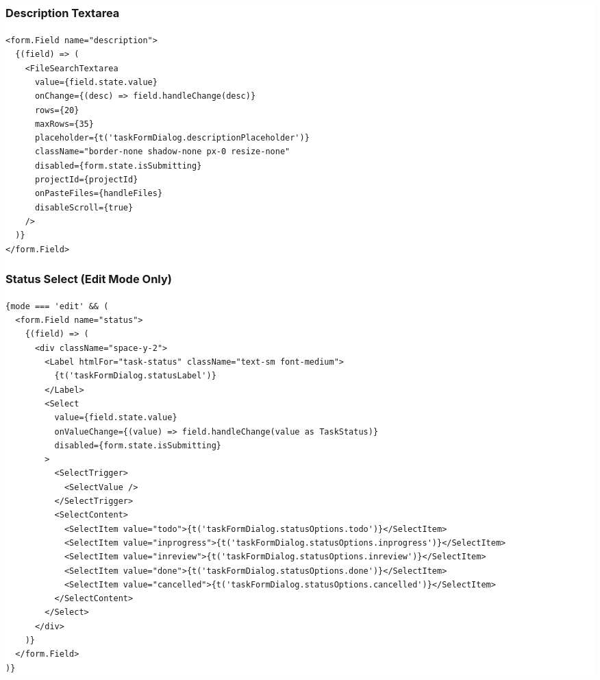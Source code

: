 ### Description Textarea

```tsx
<form.Field name="description">
  {(field) => (
    <FileSearchTextarea
      value={field.state.value}
      onChange={(desc) => field.handleChange(desc)}
      rows={20}
      maxRows={35}
      placeholder={t('taskFormDialog.descriptionPlaceholder')}
      className="border-none shadow-none px-0 resize-none"
      disabled={form.state.isSubmitting}
      projectId={projectId}
      onPasteFiles={handleFiles}
      disableScroll={true}
    />
  )}
</form.Field>
```

### Status Select (Edit Mode Only)

```tsx
{mode === 'edit' && (
  <form.Field name="status">
    {(field) => (
      <div className="space-y-2">
        <Label htmlFor="task-status" className="text-sm font-medium">
          {t('taskFormDialog.statusLabel')}
        </Label>
        <Select
          value={field.state.value}
          onValueChange={(value) => field.handleChange(value as TaskStatus)}
          disabled={form.state.isSubmitting}
        >
          <SelectTrigger>
            <SelectValue />
          </SelectTrigger>
          <SelectContent>
            <SelectItem value="todo">{t('taskFormDialog.statusOptions.todo')}</SelectItem>
            <SelectItem value="inprogress">{t('taskFormDialog.statusOptions.inprogress')}</SelectItem>
            <SelectItem value="inreview">{t('taskFormDialog.statusOptions.inreview')}</SelectItem>
            <SelectItem value="done">{t('taskFormDialog.statusOptions.done')}</SelectItem>
            <SelectItem value="cancelled">{t('taskFormDialog.statusOptions.cancelled')}</SelectItem>
          </SelectContent>
        </Select>
      </div>
    )}
  </form.Field>
)}
```
